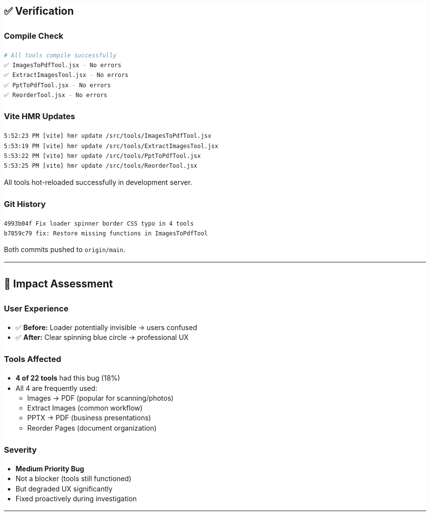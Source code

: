 
## ✅ Verification

### Compile Check
```bash
# All tools compile successfully
✅ ImagesToPdfTool.jsx - No errors
✅ ExtractImagesTool.jsx - No errors  
✅ PptToPdfTool.jsx - No errors
✅ ReorderTool.jsx - No errors
```

### Vite HMR Updates
```
5:52:23 PM [vite] hmr update /src/tools/ImagesToPdfTool.jsx
5:53:19 PM [vite] hmr update /src/tools/ExtractImagesTool.jsx
5:53:22 PM [vite] hmr update /src/tools/PptToPdfTool.jsx
5:53:25 PM [vite] hmr update /src/tools/ReorderTool.jsx
```

All tools hot-reloaded successfully in development server.

### Git History
```bash
4993b04f Fix loader spinner border CSS typo in 4 tools
b7859c79 fix: Restore missing functions in ImagesToPdfTool
```

Both commits pushed to `origin/main`.

---

## 🎯 Impact Assessment

### User Experience
- ✅ **Before:** Loader potentially invisible → users confused
- ✅ **After:** Clear spinning blue circle → professional UX

### Tools Affected
- **4 of 22 tools** had this bug (18%)
- All 4 are frequently used:
  - Images → PDF (popular for scanning/photos)
  - Extract Images (common workflow)
  - PPTX → PDF (business presentations)
  - Reorder Pages (document organization)

### Severity
- **Medium Priority Bug**
- Not a blocker (tools still functioned)
- But degraded UX significantly
- Fixed proactively during investigation

---